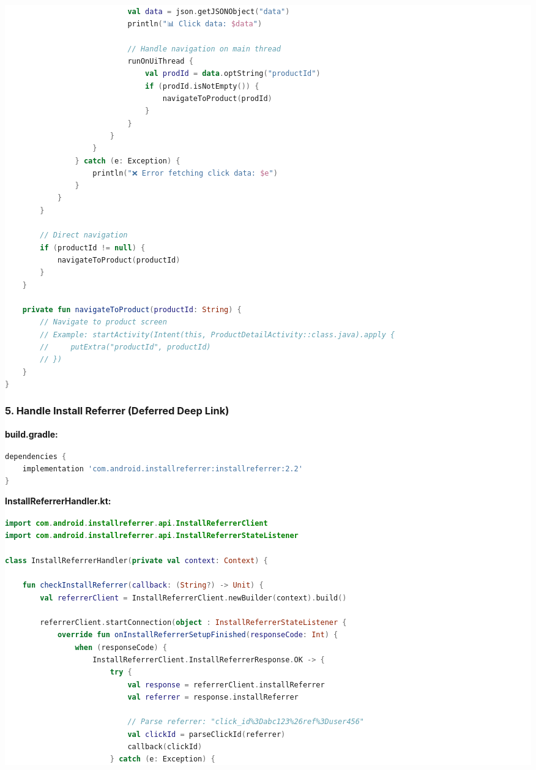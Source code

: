 ```kotlin
                            val data = json.getJSONObject("data")
                            println("📊 Click data: $data")
                            
                            // Handle navigation on main thread
                            runOnUiThread {
                                val prodId = data.optString("productId")
                                if (prodId.isNotEmpty()) {
                                    navigateToProduct(prodId)
                                }
                            }
                        }
                    }
                } catch (e: Exception) {
                    println("❌ Error fetching click data: $e")
                }
            }
        }

        // Direct navigation
        if (productId != null) {
            navigateToProduct(productId)
        }
    }

    private fun navigateToProduct(productId: String) {
        // Navigate to product screen
        // Example: startActivity(Intent(this, ProductDetailActivity::class.java).apply {
        //     putExtra("productId", productId)
        // })
    }
}
```

### 5. Handle Install Referrer (Deferred Deep Link)

**build.gradle:**
```gradle
dependencies {
    implementation 'com.android.installreferrer:installreferrer:2.2'
}
```

**InstallReferrerHandler.kt:**

```kotlin
import com.android.installreferrer.api.InstallReferrerClient
import com.android.installreferrer.api.InstallReferrerStateListener

class InstallReferrerHandler(private val context: Context) {
    
    fun checkInstallReferrer(callback: (String?) -> Unit) {
        val referrerClient = InstallReferrerClient.newBuilder(context).build()
        
        referrerClient.startConnection(object : InstallReferrerStateListener {
            override fun onInstallReferrerSetupFinished(responseCode: Int) {
                when (responseCode) {
                    InstallReferrerClient.InstallReferrerResponse.OK -> {
                        try {
                            val response = referrerClient.installReferrer
                            val referrer = response.installReferrer
                            
                            // Parse referrer: "click_id%3Dabc123%26ref%3Duser456"
                            val clickId = parseClickId(referrer)
                            callback(clickId)
                        } catch (e: Exception) {
```